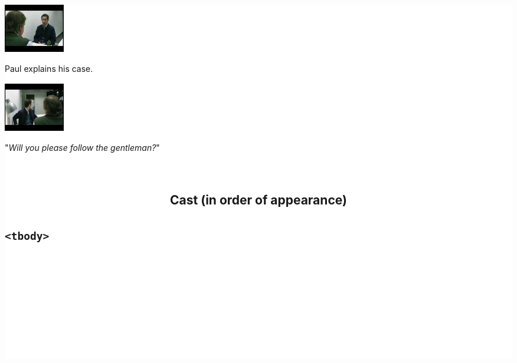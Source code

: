  

<div class="image">

  <a href="/node/56"><img src="/files/images/emotionsbewilligung4.thumbnail.jpg" border="0" alt="Emotionsbewilligung 23/517 Screenshot 4" width="100" height="80" /></a>  

</div>

</div>

<div class="caption">

Paul explains his case.

</div>

<div class="caption">

 

<div class="image">

  <a href="/node/54"><img src="/files/images/emotionsbewilligung2.thumbnail.jpg" border="0" alt="Emotionsbewilligung 23/517 Screenshot 2" width="100" height="80" /></a>  

<div class="caption">

&quot;<em>Will you please follow the gentleman?</em>&quot;&nbsp;

</div>

</div>

</div>

</div>

</div>

<div class="caption">

&nbsp;

</div>

<div class="caption">

<h2 align="center">Cast (in order of appearance)<br />

</h2>

<h2 align="left"> 

<table border="0" width="573" style="height: 172px">

	<tbody>
